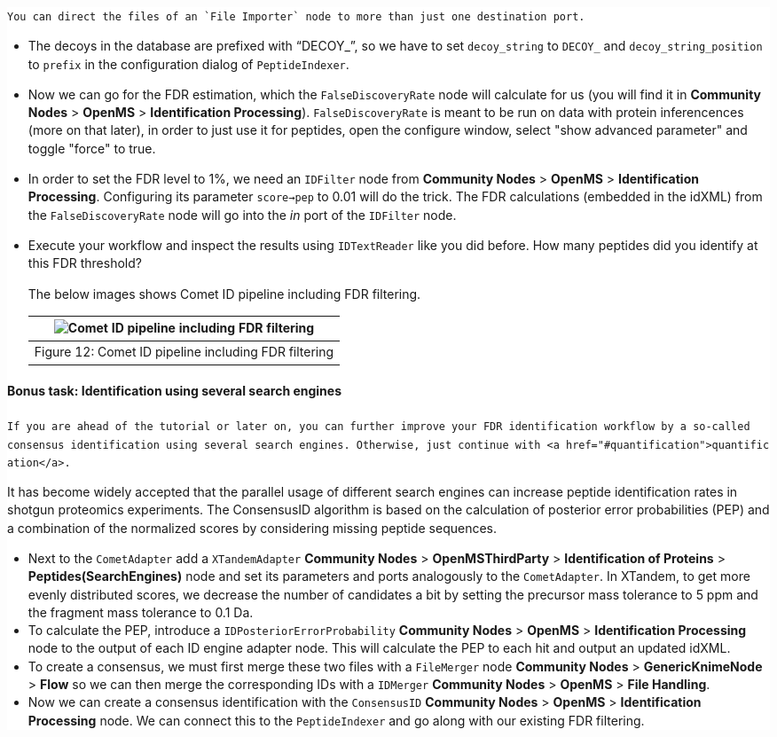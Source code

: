   ```{tip}
  You can direct the files of an `File Importer` node to more than just one destination port.
  ```
- The decoys in the database are prefixed with “DECOY_”, so we have to set `decoy_string` to `DECOY_` and `decoy_string_position`
  to `prefix` in the configuration dialog of `PeptideIndexer`.
- Now we can go for the FDR estimation, which the `FalseDiscoveryRate` node will calculate for us (you will find it in
  **Community Nodes** > **OpenMS** > **Identification Processing**). `FalseDiscoveryRate` is meant to be run on data with protein inferencences
  (more on that later), in order to just use it for peptides, open the configure window, select "show advanced parameter" and toggle "force" to true.
- In order to set the FDR level to 1%, we need an `IDFilter` node from **Community Nodes** > **OpenMS** > **Identification Processing**.
  Configuring its parameter `score→pep` to 0.01 will do the trick. The FDR calculations (embedded in the idXML) from
  the `FalseDiscoveryRate` node will go into the *in* port of the `IDFilter` node.
- Execute your workflow and inspect the results using `IDTextReader` like you did before. How many peptides did you
  identify at this FDR threshold?


  The below images shows Comet ID pipeline including FDR filtering.

  |![Comet ID pipeline including FDR filtering](/images/openms-user-tutorial/labelfree/PepIdFDR.png)|
  |:--:|
  |Figure 12: Comet ID pipeline including FDR filtering|


#### Bonus task: Identification using several search engines

```{note}
If you are ahead of the tutorial or later on, you can further improve your FDR identification workflow by a so-called
consensus identification using several search engines. Otherwise, just continue with <a href="#quantification">quantification</a>.
```

It has become widely accepted that the parallel usage of different search engines can increase peptide identification
rates in shotgun proteomics experiments. The ConsensusID algorithm is based on the calculation of posterior error
probabilities (PEP) and a combination of the normalized scores by considering missing peptide sequences.

- Next to the `CometAdapter` add a `XTandemAdapter` **Community Nodes** > **OpenMSThirdParty** > **Identification of Proteins** > **Peptides(SearchEngines)** node and set
  its parameters and ports analogously to the `CometAdapter`. In XTandem, to get more evenly distributed scores, we
  decrease the number of candidates a bit by setting the precursor mass tolerance to 5 ppm and the fragment mass
  tolerance to 0.1 Da.
- To calculate the PEP, introduce a `IDPosteriorErrorProbability` **Community Nodes** > **OpenMS** > **Identification Processing**
  node to the output of each ID engine adapter node. This will calculate the PEP to each hit and output an updated idXML.
- To create a consensus, we must first merge these two files with a `FileMerger` node **Community Nodes** >
  **GenericKnimeNode** > **Flow** so we can then merge the corresponding IDs with a `IDMerger` **Community Nodes** >
  **OpenMS** > **File Handling**.
- Now we can create a consensus identification with the `ConsensusID` **Community Nodes** > **OpenMS** > **Identification Processing**
  node. We can connect this to the `PeptideIndexer` and go along with our existing FDR filtering.
